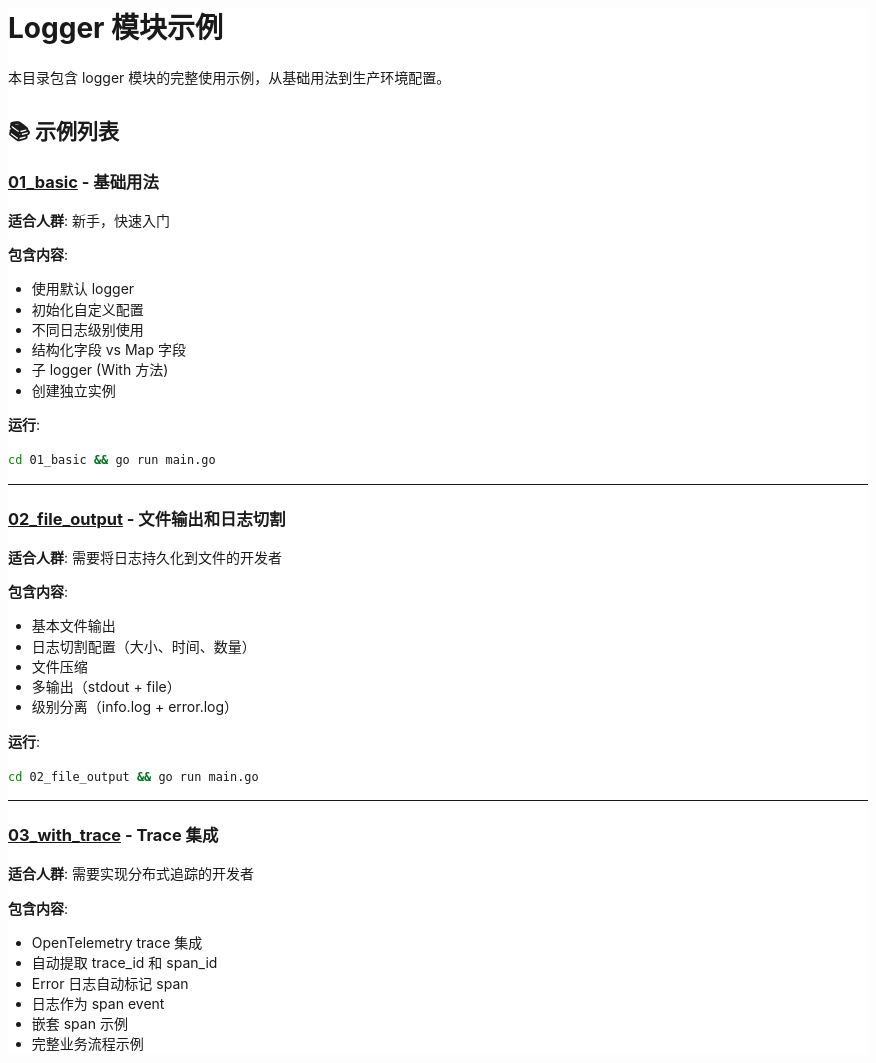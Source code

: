 # Logger 模块示例

本目录包含 logger 模块的完整使用示例，从基础用法到生产环境配置。

## 📚 示例列表

### [01_basic](./01_basic/) - 基础用法

**适合人群**: 新手，快速入门

**包含内容**:
- 使用默认 logger
- 初始化自定义配置
- 不同日志级别使用
- 结构化字段 vs Map 字段
- 子 logger (With 方法)
- 创建独立实例

**运行**:
```bash
cd 01_basic && go run main.go
```

---

### [02_file_output](./02_file_output/) - 文件输出和日志切割

**适合人群**: 需要将日志持久化到文件的开发者

**包含内容**:
- 基本文件输出
- 日志切割配置（大小、时间、数量）
- 文件压缩
- 多输出（stdout + file）
- 级别分离（info.log + error.log）

**运行**:
```bash
cd 02_file_output && go run main.go
```

---

### [03_with_trace](./03_with_trace/) - Trace 集成

**适合人群**: 需要实现分布式追踪的开发者

**包含内容**:
- OpenTelemetry trace 集成
- 自动提取 trace_id 和 span_id
- Error 日志自动标记 span
- 日志作为 span event
- 嵌套 span 示例
- 完整业务流程示例
